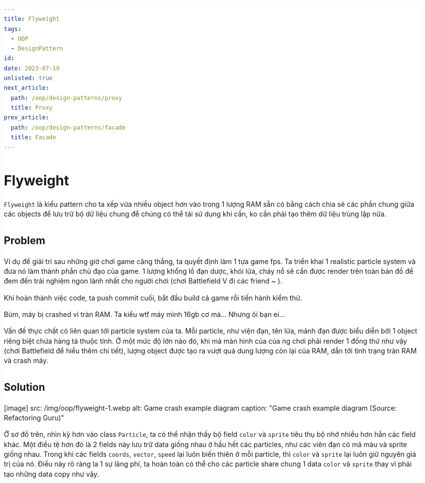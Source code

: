 ```yaml
---
title: Flyweight
tags:
  - OOP
  - DesignPattern
id:
date: 2023-07-19
unlisted: true
next_article:
  path: /oop/design-patterns/proxy
  title: Proxy
prev_article:
  path: /oop/design-patterns/facade
  title: Facade
---
```


# Flyweight

`Flyweight` là kiểu pattern cho ta xếp vừa nhiều object hơn vào trong 1 lượng RAM sẵn có bằng cách chia sẻ các phần chung giữa các objects để lưu trữ bộ dữ liệu chung để chúng có thể tái sử dụng khi cần, ko cần phải tạo thêm dữ liệu trùng lặp nữa.

## Problem

Ví dụ để giải trí sau những giờ chơi game căng thẳng, ta quyết định làm 1 tựa game fps. Ta triển khai 1 realistic particle system và đưa nó làm thành phần chủ đạo của game. 1 lượng khổng lồ đạn dược, khói lửa, cháy nổ sẽ cần được render trên toàn bản đồ để đem đến trải nghiệm ngon lành nhất cho người chơi (chơi Battlefield V đi các friend ~ ).

Khi hoàn thành việc code, ta push commit cuối, bắt đầu build cả game rồi tiến hành kiểm thử.

Bùm, máy bị crashed vì tràn RAM. Ta kiểu wtf máy mình 16gb cơ mà... Nhưng ôi bạn ei...

Vấn đề thực chất có liên quan tới particle system của ta. Mỗi particle, như viện đạn, tên lửa, mảnh đạn được biểu diễn bởi 1 object riêng biệt chứa hàng tá thuộc tính. Ở một mức độ lớn nào đó, khi mà màn hình của của ng chơi phải render 1 đống thứ như vậy (chơi Battlefield để hiểu thêm chi tiết), lượng object được tạo ra vượt quá dung lượng còn lại của RAM, dẫn tới tình trạng tràn RAM và crash máy.

## Solution

[image]
  src: /img/oop/flyweight-1.webp
  alt: Game crash example diagram
  caption: "Game crash example diagram (Source: Refactoring Guru)"

Ở sơ đồ trên, nhìn kỹ hơn vào class `Particle`, ta có thể nhận thấy bộ field `color` và `sprite` tiêu thụ bộ nhớ nhiều hơn hẳn các field khác. Một điều tệ hơn đó là 2 fields này lưu trữ data giống nhau ở hầu hết các particles, như các viên đạn có mã màu và sprite giống nhau.
Trong khi các fields `coords`, `vector`, `speed` lại luôn biến thiên ở mỗi particle, thì `color` và `sprite` lại luôn giữ nguyên giá trị của nó. Điều này rõ ràng la 1 sự lãng phí, ta hoàn toàn có thể cho các particle share chung 1 data `color` và `sprite` thay vì phải tạo những data copy như vậy.
